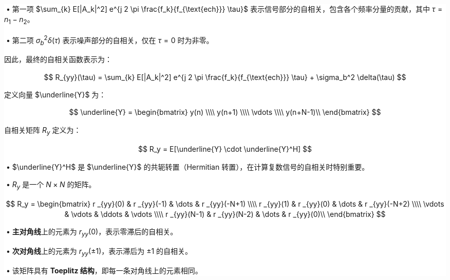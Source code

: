 
​	•	第一项 $\sum_{k} E[|A_k|^2] e^{j 2 \pi \frac{f_k}{f_{\text{ech}}} \tau}$ 表示信号部分的自相关，包含各个频率分量的贡献，其中 $\tau = n_1 - n_2$。

​	•	第二项 $\sigma_b^2 \delta(\tau)$ 表示噪声部分的自相关，仅在 $\tau = 0$ 时为非零。



因此，最终的自相关函数表示为：




$$
R_{yy}(\tau) = \sum_{k} E[|A_k|^2] e^{j 2 \pi \frac{f_k}{f_{\text{ech}}} \tau} + \sigma_b^2 \delta(\tau)
$$




定义向量 $\underline{Y}$ 为：




$$
\underline{Y} = \begin{bmatrix} y(n) \\\\ y(n+1) \\\\ \vdots \\\\ y(n+N-1)\\ \end{bmatrix}
$$




自相关矩阵 $R_y$ 定义为：




$$
R_y = E[\underline{Y} \cdot \underline{Y}^H]
$$


​	•	$\underline{Y}^H$ 是 $\underline{Y}$ 的共轭转置（Hermitian 转置），在计算复数信号的自相关时特别重要。

​	•	$R_y$ 是一个 $N \times N$ 的矩阵。




$$
R_y = \begin{bmatrix}
r _{yy}(0) & r _{yy}(-1) & \dots & r _{yy}(-N+1) \\\\
r _{yy}(1) & r _{yy}(0) & \dots & r _{yy}(-N+2) \\\\
\vdots & \vdots & \ddots & \vdots \\\\
r _{yy}(N-1) & r _{yy}(N-2) & \dots & r _{yy}(0)\\
\end{bmatrix}
$$




​	•	**主对角线**上的元素为 $r_{yy}(0)$，表示零滞后的自相关。

​	•	**次对角线**上的元素为 $r_{yy}(\pm 1)$，表示滞后为 $\pm 1$ 的自相关。

​	•	该矩阵具有 **Toeplitz 结构**，即每一条对角线上的元素相同。

